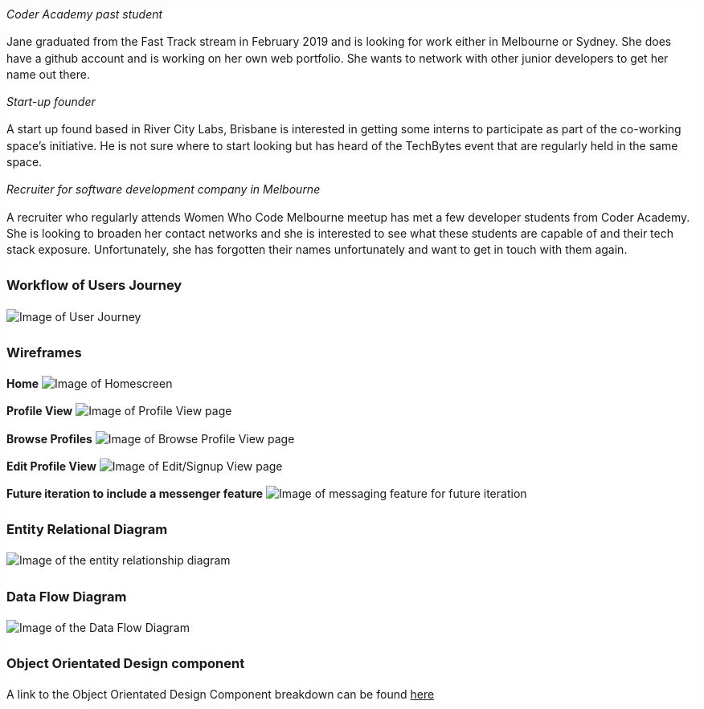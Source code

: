 *Coder Academy past student*

Jane graduated from the Fast Track stream in February 2019 and is looking for work either in Melbourne or Sydney. She does have a github account and is working on her own web portfolio. She wants to network with other junior developers to get her name out there.

*Start-up founder*

A start up found based in River City Labs, Brisbane is interested in getting some interns to participate as part of the co-working space’s initiative. He is not sure where to start looking but has heard of the TechBytes event that are regularly held in the same space.  

*Recruiter for software development company in Melbourne*

A recruiter who regularly attends Women Who Code Melbourne meetup has met a few developer students from Coder Academy. She is looking to broaden her contact networks and she is interested to see what these students are capable of and their tech stack exposure. Unfortunately, she has forgotten their names unfortunately and want to get in touch with them again. 

### Workflow of Users Journey

![Image of User Journey](/docs/Design-process/User_journey.png)

### Wireframes

**Home**
![Image of Homescreen](/docs/wireframes/Home&#32;-&#32;public.png)

**Profile View**
![Image of Profile View page](/docs/wireframes/Student&#32;Profile&#32;View&#32;(public_private).png)

**Browse Profiles**
![Image of Browse Profile View page](/docs/wireframes/Alternate&#32;Browse&#32;Student&#32;-&#32;(Admin_Private).png)

**Edit Profile View**
![Image of Edit/Signup View page](/docs/wireframes/Edit&#32;Profile&#32;-STudent.png)

**Future iteration to include a messenger feature**
![Image of messaging feature for future iteration](/docs/wireframes/Messaging&#32;-&#32;Stretch.png)

### Entity Relational Diagram
![Image of the entity relationship diagram](/docs/Design-process/ERD.png)

### Data Flow Diagram
![Image of the Data Flow Diagram](/docs/Design-process/New&#32;User&#32;DFD&#32;LinkedOut.png)

### Object Orientated Design component

A link to the Object Orientated Design Component breakdown can be found [here](/docs/Design-process/OODesign.docx)
